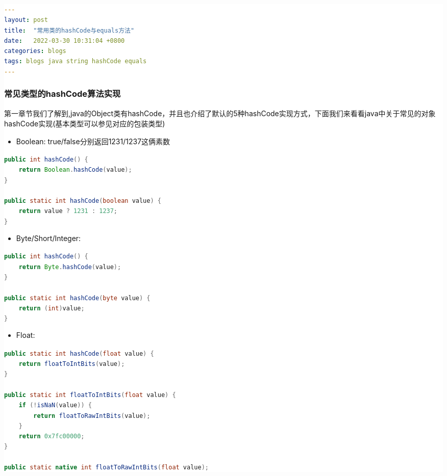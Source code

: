 ```yaml
---
layout: post
title:  "常用类的hashCode与equals方法"
date:   2022-03-30 10:31:04 +0800
categories: blogs
tags: blogs java string hashCode equals
---
```


### 常见类型的hashCode算法实现

第一章节我们了解到,java的Object类有hashCode，并且也介绍了默认的5种hashCode实现方式，下面我们来看看java中关于常见的对象hashCode实现(基本类型可以参见对应的包装类型)

- Boolean: true/false分别返回1231/1237这俩素数

```java
public int hashCode() {
    return Boolean.hashCode(value);
}

public static int hashCode(boolean value) {
    return value ? 1231 : 1237;
}
```

- Byte/Short/Integer:

```java
public int hashCode() {
    return Byte.hashCode(value);
}

public static int hashCode(byte value) {
    return (int)value;
}

```

- Float:
  
```java
public static int hashCode(float value) {
    return floatToIntBits(value);
}

public static int floatToIntBits(float value) {
    if (!isNaN(value)) {
        return floatToRawIntBits(value);
    }
    return 0x7fc00000;
}

public static native int floatToRawIntBits(float value);

```
